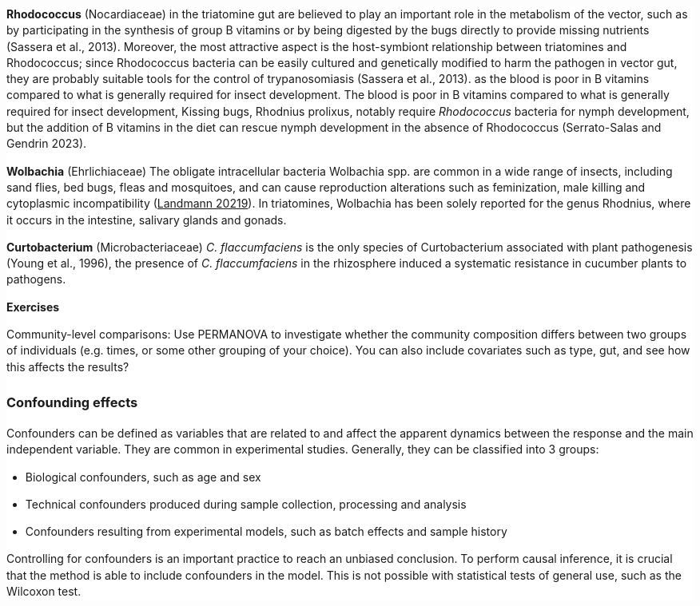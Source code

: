 **Rhodococcus** (Nocardiaceae) in the triatomine gut are believed to
play an important role in the metabolism of the vector, such as by
participating in the synthesis of group B vitamins or by being digested
by the bugs directly to provide missing nutrients (Sassera et al.,
2013). Moreover, the most attractive aspect is the host-symbiont
relationship between triatomines and Rhodococcus; since Rhodococcus
bacteria can be easily cultured and genetically modified to harm the
pathogen in vector gut, they are probably suitable tools for the control
of trypanosomiasis (Sassera et al., 2013). as the blood is poor in B
vitamins compared to what is generally required for insect development.
The blood is poor in B vitamins compared to what is generally required
for insect development, Kissing bugs, Rhodnius prolixus, notably require
*Rhodococcus* bacteria for nymph development, but the addition of B
vitamins in the diet can rescue nymph development in the absence of
Rhodococcus (Serrato-Salas and Gendrin 2023).

**Wolbachia** (Ehrlichiaceae) The obligate intracellular bacteria
Wolbachia spp. are common in a wide range of insects, including sand
flies, bed bugs, fleas and mosquitoes, and can cause reproduction
alterations such as feminization, male killing and cytoplasmic
incompatibility ([Landmann
20219](https://doi.org/10.1128/microbiolspec.BAI-0018-2019.)). In
triatomines, Wolbachia has been solely reported for the genus Rhodnius,
where it occurs in the intestine, salivary glands and gonads.

**Curtobacterium** (Microbacteriaceae) *C. flaccumfaciens* is the only
species of Curtobacterium associated with plant pathogenesis (Young et
al., 1996), the presence of *C. flaccumfaciens* in the rhizosphere
induced a systematic resistance in cucumber plants to pathogens.

**Exercises**

Community-level comparisons: Use PERMANOVA to investigate whether the
community composition differs between two groups of individuals
(e.g. times, or some other grouping of your choice). You can also
include covariates such as type, gut, and see how this affects the
results?

### Confounding effects

Confounders can be defined as variables that are related to and affect
the apparent dynamics between the response and the main independent
variable. They are common in experimental studies. Generally, they can
be classified into 3 groups:

- Biological confounders, such as age and sex

- Technical confounders produced during sample collection, processing
  and analysis

- Confounders resulting from experimental models, such as batch effects
  and sample history

Controlling for confounders is an important practice to reach an
unbiased conclusion. To perform causal inference, it is crucial that the
method is able to include confounders in the model. This is not possible
with statistical tests of general use, such as the Wilcoxon test.
